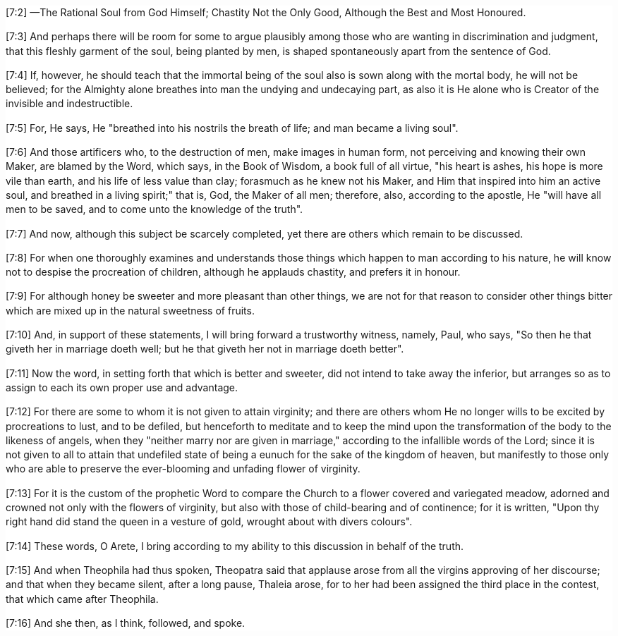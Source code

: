[7:2] —The Rational Soul from God Himself; Chastity Not the Only Good, Although the Best and Most Honoured.

[7:3] And perhaps there will be room for some to argue plausibly among those who are wanting in discrimination and judgment, that this fleshly garment of the soul, being planted by men, is shaped spontaneously apart from the sentence of God.

[7:4] If, however, he should teach that the immortal being of the soul also is sown along with the mortal body, he will not be believed; for the Almighty alone breathes into man the undying and undecaying part, as also it is He alone who is Creator of the invisible and indestructible.

[7:5] For, He says, He "breathed into his nostrils the breath of life; and man became a living soul".

[7:6] And those artificers who, to the destruction of men, make images in human form, not perceiving and knowing their own Maker, are blamed by the Word, which says, in the Book of Wisdom, a book full of all virtue, "his heart is ashes, his hope is more vile than earth, and his life of less value than clay; forasmuch as he knew not his Maker, and Him that inspired into him an active soul, and breathed in a living spirit;" that is, God, the Maker of all men; therefore, also, according to the apostle, He "will have all men to be saved, and to come unto the knowledge of the truth".

[7:7] And now, although this subject be scarcely completed, yet there are others which remain to be discussed.

[7:8] For when one thoroughly examines and understands those things which happen to man according to his nature, he will know not to despise the procreation of children, although he applauds chastity, and prefers it in honour.

[7:9] For although honey be sweeter and more pleasant than other things, we are not for that reason to consider other things bitter which are mixed up in the natural sweetness of fruits.

[7:10] And, in support of these statements, I will bring forward a trustworthy witness, namely, Paul, who says, "So then he that giveth her in marriage doeth well; but he that giveth her not in marriage doeth better".

[7:11] Now the word, in setting forth that which is better and sweeter, did not intend to take away the inferior, but arranges so as to assign to each its own proper use and advantage.

[7:12] For there are some to whom it is not given to attain virginity; and there are others whom He no longer wills to be excited by procreations to lust, and to be defiled, but henceforth to meditate and to keep the mind upon the transformation of the body to the likeness of angels, when they "neither marry nor are given in marriage," according to the infallible words of the Lord; since it is not given to all to attain that undefiled state of being a eunuch for the sake of the kingdom of heaven, but manifestly to those only who are able to preserve the ever-blooming and unfading flower of virginity.

[7:13] For it is the custom of the prophetic Word to compare the Church to a flower covered and variegated meadow, adorned and crowned not only with the flowers of virginity, but also with those of child-bearing and of continence; for it is written, "Upon thy right hand did stand the queen in a vesture of gold, wrought about with divers colours".

[7:14] These words, O Arete, I bring according to my ability to this discussion in behalf of the truth.

[7:15] And when Theophila had thus spoken, Theopatra said that applause arose from all the virgins approving of her discourse; and that when they became silent, after a long pause, Thaleia arose, for to her had been assigned the third place in the contest, that which came after Theophila.

[7:16] And she then, as I think, followed, and spoke.

